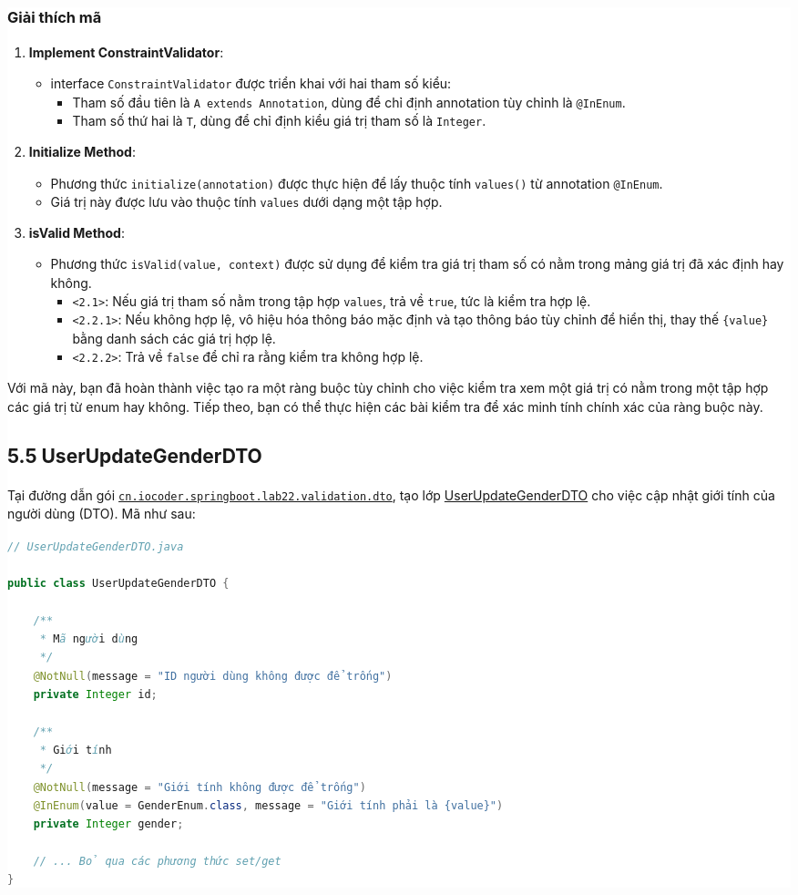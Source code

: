 ### Giải thích mã

1. **Implement ConstraintValidator**: 
    - interface `ConstraintValidator` được triển khai với hai tham số kiểu:
        - Tham số đầu tiên là `A extends Annotation`, dùng để chỉ định annotation tùy chỉnh là `@InEnum`.
        - Tham số thứ hai là `T`, dùng để chỉ định kiểu giá trị tham số là `Integer`.

2. **Initialize Method**:
    - Phương thức `initialize(annotation)` được thực hiện để lấy thuộc tính `values()` từ annotation `@InEnum`.
    - Giá trị này được lưu vào thuộc tính `values` dưới dạng một tập hợp.

3. **isValid Method**:
    - Phương thức `isValid(value, context)` được sử dụng để kiểm tra giá trị tham số có nằm trong mảng giá trị đã xác định hay không.
        - `<2.1>`: Nếu giá trị tham số nằm trong tập hợp `values`, trả về `true`, tức là kiểm tra hợp lệ.
        - `<2.2.1>`: Nếu không hợp lệ, vô hiệu hóa thông báo mặc định và tạo thông báo tùy chỉnh để hiển thị, thay thế `{value}` bằng danh sách các giá trị hợp lệ.
        - `<2.2.2>`: Trả về `false` để chỉ ra rằng kiểm tra không hợp lệ.

Với mã này, bạn đã hoàn thành việc tạo ra một ràng buộc tùy chỉnh cho việc kiểm tra xem một giá trị có nằm trong một tập hợp các giá trị từ enum hay không. Tiếp theo, bạn có thể thực hiện các bài kiểm tra để xác minh tính chính xác của ràng buộc này.
## 5.5 UserUpdateGenderDTO

Tại đường dẫn gói [`cn.iocoder.springboot.lab22.validation.dto`](https://github.com/YunaiV/SpringBoot-Labs/tree/master/lab-22/lab-22-validation-01/src/main/java/cn/iocoder/springboot/lab22/validation/dto), tạo lớp [UserUpdateGenderDTO](https://github.com/YunaiV/SpringBoot-Labs/blob/master/lab-22/lab-22-validation-01/src/main/java/cn/iocoder/springboot/lab22/validation/dto/UserUpdateGenderDTO.java) cho việc cập nhật giới tính của người dùng (DTO). Mã như sau:

```java
// UserUpdateGenderDTO.java  
  
public class UserUpdateGenderDTO {  
  
    /**  
     * Mã người dùng  
     */  
    @NotNull(message = "ID người dùng không được để trống")  
    private Integer id;  
  
    /**  
     * Giới tính  
     */  
    @NotNull(message = "Giới tính không được để trống")  
    @InEnum(value = GenderEnum.class, message = "Giới tính phải là {value}")  
    private Integer gender;  
      
    // ... Bỏ qua các phương thức set/get  
}  
```
